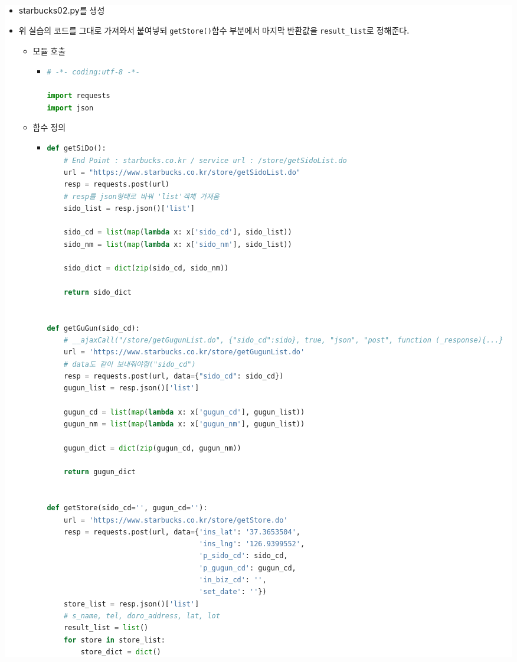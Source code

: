 * starbucks02.py를 생성

* 위 실습의 코드를 그대로 가져와서 붙여넣되 `getStore()`함수 부분에서 마지막 반환값을 `result_list`로 정해준다.

  * 모듈 호출

    * ```python
      # -*- coding:utf-8 -*-
      
      import requests
      import json
      ```

  * 함수 정의

    * ```python
      def getSiDo():
          # End Point : starbucks.co.kr / service url : /store/getSidoList.do
          url = "https://www.starbucks.co.kr/store/getSidoList.do"
          resp = requests.post(url)
          # resp를 json형태로 바꿔 'list'객체 가져옴
          sido_list = resp.json()['list']
      
          sido_cd = list(map(lambda x: x['sido_cd'], sido_list))
          sido_nm = list(map(lambda x: x['sido_nm'], sido_list))
      
          sido_dict = dict(zip(sido_cd, sido_nm))
      
          return sido_dict
      
      
      def getGuGun(sido_cd):
          # __ajaxCall("/store/getGugunList.do", {"sido_cd":sido}, true, "json", "post", function (_response){...}
          url = 'https://www.starbucks.co.kr/store/getGugunList.do'
          # data도 같이 보내줘야함("sido_cd")
          resp = requests.post(url, data={"sido_cd": sido_cd})
          gugun_list = resp.json()['list']
      
          gugun_cd = list(map(lambda x: x['gugun_cd'], gugun_list))
          gugun_nm = list(map(lambda x: x['gugun_nm'], gugun_list))
      
          gugun_dict = dict(zip(gugun_cd, gugun_nm))
      
          return gugun_dict
      
      
      def getStore(sido_cd='', gugun_cd=''):
          url = 'https://www.starbucks.co.kr/store/getStore.do'
          resp = requests.post(url, data={'ins_lat': '37.3653504',
                                          'ins_lng': '126.9399552',
                                          'p_sido_cd': sido_cd,
                                          'p_gugun_cd': gugun_cd,
                                          'in_biz_cd': '',
                                          'set_date': ''})
          store_list = resp.json()['list']
          # s_name, tel, doro_address, lat, lot
          result_list = list()
          for store in store_list:
              store_dict = dict()